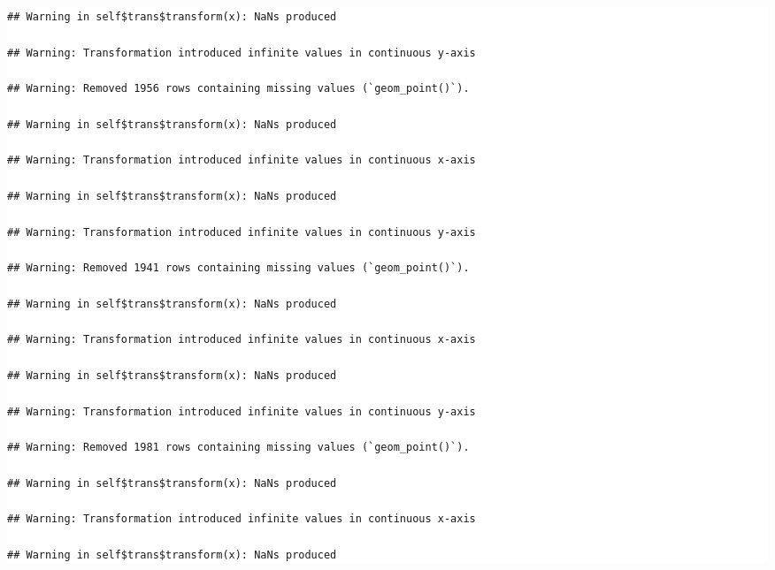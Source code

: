     ## Warning in self$trans$transform(x): NaNs produced

    ## Warning: Transformation introduced infinite values in continuous y-axis

    ## Warning: Removed 1956 rows containing missing values (`geom_point()`).

    ## Warning in self$trans$transform(x): NaNs produced

    ## Warning: Transformation introduced infinite values in continuous x-axis

    ## Warning in self$trans$transform(x): NaNs produced

    ## Warning: Transformation introduced infinite values in continuous y-axis

    ## Warning: Removed 1941 rows containing missing values (`geom_point()`).

    ## Warning in self$trans$transform(x): NaNs produced

    ## Warning: Transformation introduced infinite values in continuous x-axis

    ## Warning in self$trans$transform(x): NaNs produced

    ## Warning: Transformation introduced infinite values in continuous y-axis

    ## Warning: Removed 1981 rows containing missing values (`geom_point()`).

    ## Warning in self$trans$transform(x): NaNs produced

    ## Warning: Transformation introduced infinite values in continuous x-axis

    ## Warning in self$trans$transform(x): NaNs produced
